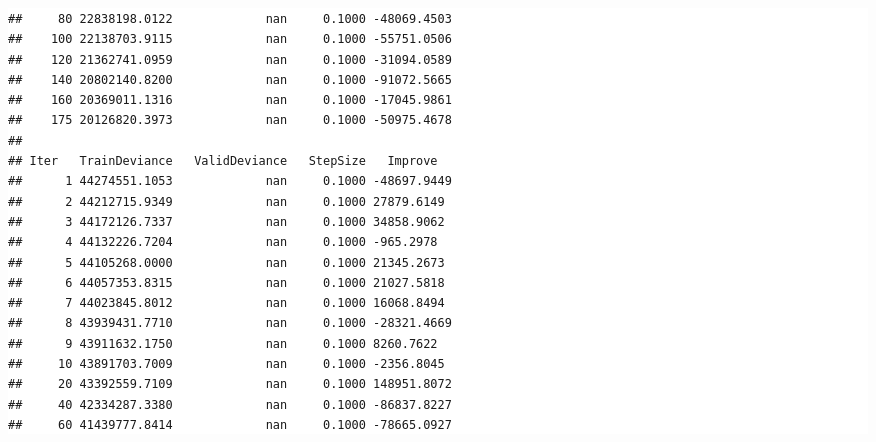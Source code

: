     ##     80 22838198.0122             nan     0.1000 -48069.4503
    ##    100 22138703.9115             nan     0.1000 -55751.0506
    ##    120 21362741.0959             nan     0.1000 -31094.0589
    ##    140 20802140.8200             nan     0.1000 -91072.5665
    ##    160 20369011.1316             nan     0.1000 -17045.9861
    ##    175 20126820.3973             nan     0.1000 -50975.4678
    ## 
    ## Iter   TrainDeviance   ValidDeviance   StepSize   Improve
    ##      1 44274551.1053             nan     0.1000 -48697.9449
    ##      2 44212715.9349             nan     0.1000 27879.6149
    ##      3 44172126.7337             nan     0.1000 34858.9062
    ##      4 44132226.7204             nan     0.1000 -965.2978
    ##      5 44105268.0000             nan     0.1000 21345.2673
    ##      6 44057353.8315             nan     0.1000 21027.5818
    ##      7 44023845.8012             nan     0.1000 16068.8494
    ##      8 43939431.7710             nan     0.1000 -28321.4669
    ##      9 43911632.1750             nan     0.1000 8260.7622
    ##     10 43891703.7009             nan     0.1000 -2356.8045
    ##     20 43392559.7109             nan     0.1000 148951.8072
    ##     40 42334287.3380             nan     0.1000 -86837.8227
    ##     60 41439777.8414             nan     0.1000 -78665.0927